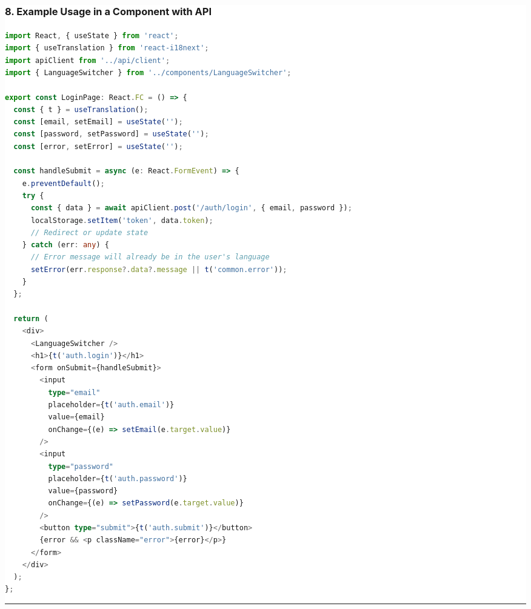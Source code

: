 ```typescript
```

### 8. Example Usage in a Component with API

```typescript
import React, { useState } from 'react';
import { useTranslation } from 'react-i18next';
import apiClient from '../api/client';
import { LanguageSwitcher } from '../components/LanguageSwitcher';

export const LoginPage: React.FC = () => {
  const { t } = useTranslation();
  const [email, setEmail] = useState('');
  const [password, setPassword] = useState('');
  const [error, setError] = useState('');

  const handleSubmit = async (e: React.FormEvent) => {
    e.preventDefault();
    try {
      const { data } = await apiClient.post('/auth/login', { email, password });
      localStorage.setItem('token', data.token);
      // Redirect or update state
    } catch (err: any) {
      // Error message will already be in the user's language
      setError(err.response?.data?.message || t('common.error'));
    }
  };

  return (
    <div>
      <LanguageSwitcher />
      <h1>{t('auth.login')}</h1>
      <form onSubmit={handleSubmit}>
        <input
          type="email"
          placeholder={t('auth.email')}
          value={email}
          onChange={(e) => setEmail(e.target.value)}
        />
        <input
          type="password"
          placeholder={t('auth.password')}
          value={password}
          onChange={(e) => setPassword(e.target.value)}
        />
        <button type="submit">{t('auth.submit')}</button>
        {error && <p className="error">{error}</p>}
      </form>
    </div>
  );
};
```

---